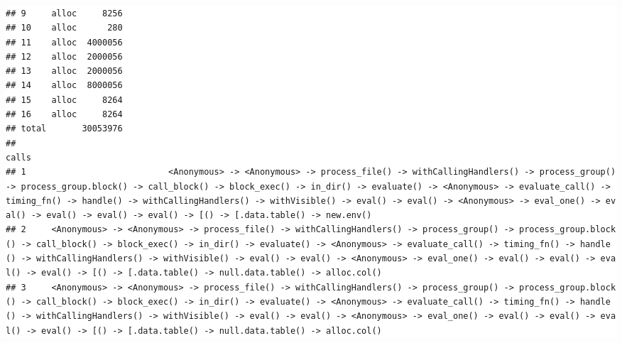    ## 9     alloc     8256
    ## 10    alloc      280
    ## 11    alloc  4000056
    ## 12    alloc  2000056
    ## 13    alloc  2000056
    ## 14    alloc  8000056
    ## 15    alloc     8264
    ## 16    alloc     8264
    ## total       30053976
    ##                                                                                                                                                                                                                                                                                                                                                                                                                                          calls
    ## 1                            <Anonymous> -> <Anonymous> -> process_file() -> withCallingHandlers() -> process_group() -> process_group.block() -> call_block() -> block_exec() -> in_dir() -> evaluate() -> <Anonymous> -> evaluate_call() -> timing_fn() -> handle() -> withCallingHandlers() -> withVisible() -> eval() -> eval() -> <Anonymous> -> eval_one() -> eval() -> eval() -> eval() -> eval() -> [() -> [.data.table() -> new.env()
    ## 2     <Anonymous> -> <Anonymous> -> process_file() -> withCallingHandlers() -> process_group() -> process_group.block() -> call_block() -> block_exec() -> in_dir() -> evaluate() -> <Anonymous> -> evaluate_call() -> timing_fn() -> handle() -> withCallingHandlers() -> withVisible() -> eval() -> eval() -> <Anonymous> -> eval_one() -> eval() -> eval() -> eval() -> eval() -> [() -> [.data.table() -> null.data.table() -> alloc.col()
    ## 3     <Anonymous> -> <Anonymous> -> process_file() -> withCallingHandlers() -> process_group() -> process_group.block() -> call_block() -> block_exec() -> in_dir() -> evaluate() -> <Anonymous> -> evaluate_call() -> timing_fn() -> handle() -> withCallingHandlers() -> withVisible() -> eval() -> eval() -> <Anonymous> -> eval_one() -> eval() -> eval() -> eval() -> eval() -> [() -> [.data.table() -> null.data.table() -> alloc.col()